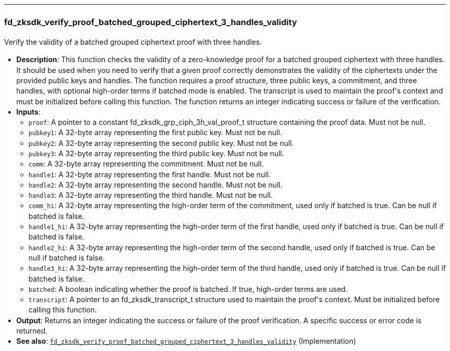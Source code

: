 
---
### fd\_zksdk\_verify\_proof\_batched\_grouped\_ciphertext\_3\_handles\_validity
Verify the validity of a batched grouped ciphertext proof with three handles.
- **Description**: This function checks the validity of a zero-knowledge proof for a batched grouped ciphertext with three handles. It should be used when you need to verify that a given proof correctly demonstrates the validity of the ciphertexts under the provided public keys and handles. The function requires a proof structure, three public keys, a commitment, and three handles, with optional high-order terms if batched mode is enabled. The transcript is used to maintain the proof's context and must be initialized before calling this function. The function returns an integer indicating success or failure of the verification.
- **Inputs**:
    - `proof`: A pointer to a constant fd_zksdk_grp_ciph_3h_val_proof_t structure containing the proof data. Must not be null.
    - `pubkey1`: A 32-byte array representing the first public key. Must not be null.
    - `pubkey2`: A 32-byte array representing the second public key. Must not be null.
    - `pubkey3`: A 32-byte array representing the third public key. Must not be null.
    - `comm`: A 32-byte array representing the commitment. Must not be null.
    - `handle1`: A 32-byte array representing the first handle. Must not be null.
    - `handle2`: A 32-byte array representing the second handle. Must not be null.
    - `handle3`: A 32-byte array representing the third handle. Must not be null.
    - `comm_hi`: A 32-byte array representing the high-order term of the commitment, used only if batched is true. Can be null if batched is false.
    - `handle1_hi`: A 32-byte array representing the high-order term of the first handle, used only if batched is true. Can be null if batched is false.
    - `handle2_hi`: A 32-byte array representing the high-order term of the second handle, used only if batched is true. Can be null if batched is false.
    - `handle3_hi`: A 32-byte array representing the high-order term of the third handle, used only if batched is true. Can be null if batched is false.
    - `batched`: A boolean indicating whether the proof is batched. If true, high-order terms are used.
    - `transcript`: A pointer to an fd_zksdk_transcript_t structure used to maintain the proof's context. Must be initialized before calling this function.
- **Output**: Returns an integer indicating the success or failure of the proof verification. A specific success or error code is returned.
- **See also**: [`fd_zksdk_verify_proof_batched_grouped_ciphertext_3_handles_validity`](fd_zksdk_batched_grouped_ciphertext_3_handles_validity.c.driver.md#fd_zksdk_verify_proof_batched_grouped_ciphertext_3_handles_validity)  (Implementation)


